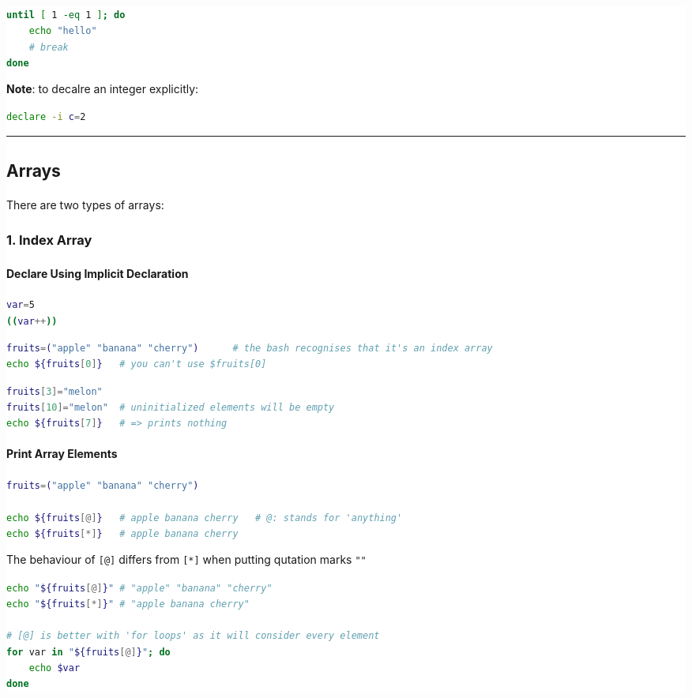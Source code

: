 ```bash
until [ 1 -eq 1 ]; do
    echo "hello"
    # break
done
```

**Note**: to decalre an integer explicitly:

```bash
declare -i c=2
```

---

## Arrays

There are two types of arrays:

### 1. Index Array

#### Declare Using Implicit Declaration

```bash
var=5
((var++))
```

```bash
fruits=("apple" "banana" "cherry")      # the bash recognises that it's an index array
echo ${fruits[0]}   # you can't use $fruits[0]
```

```bash
fruits[3]="melon"
fruits[10]="melon"  # uninitialized elements will be empty
echo ${fruits[7]}   # => prints nothing
```

#### Print Array Elements

```bash
fruits=("apple" "banana" "cherry")

echo ${fruits[@]}   # apple banana cherry   # @: stands for 'anything'
echo ${fruits[*]}   # apple banana cherry
```

The behaviour of `[@]` differs from `[*]` when putting qutation marks `""`  

```bash
echo "${fruits[@]}" # "apple" "banana" "cherry"
echo "${fruits[*]}" # "apple banana cherry"

# [@] is better with 'for loops' as it will consider every element
for var in "${fruits[@]}"; do
    echo $var
done
```
